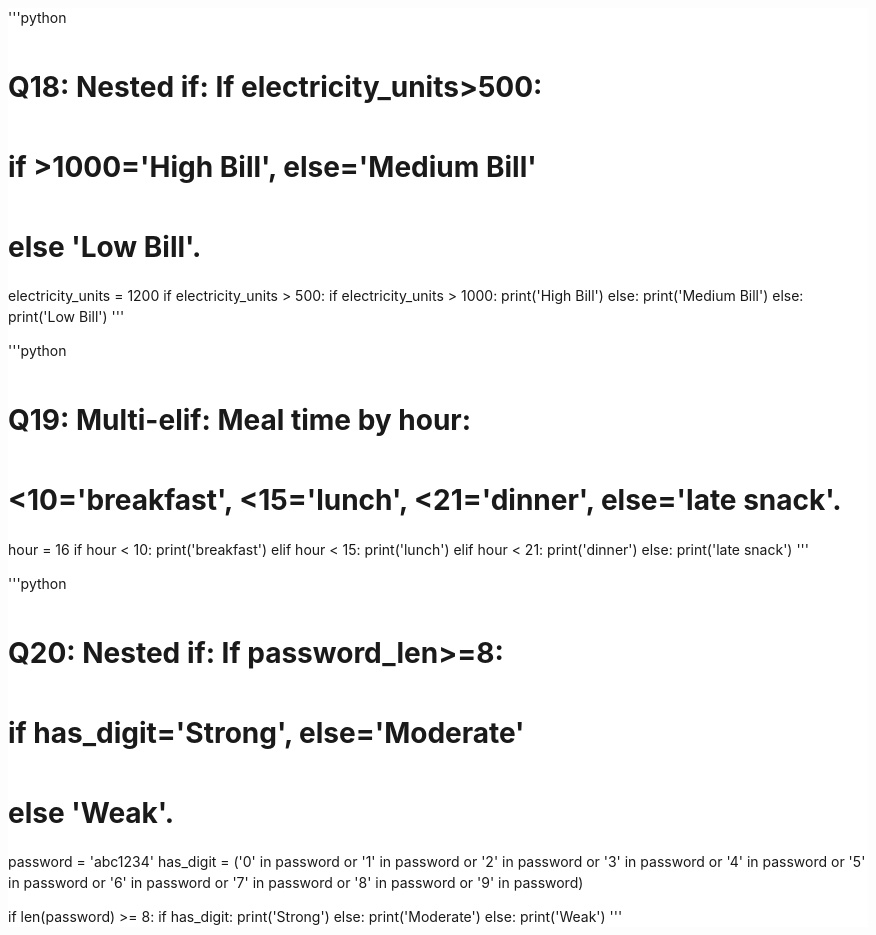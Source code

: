 '''python
# Q18: Nested if: If electricity_units>500:
#   if >1000='High Bill', else='Medium Bill'
# else 'Low Bill'.
electricity_units = 1200
if electricity_units > 500:
    if electricity_units > 1000:
        print('High Bill')
    else:
        print('Medium Bill')
else:
    print('Low Bill')
'''

'''python
# Q19: Multi-elif: Meal time by hour:
# <10='breakfast', <15='lunch', <21='dinner', else='late snack'.
hour = 16
if hour < 10:
    print('breakfast')
elif hour < 15:
    print('lunch')
elif hour < 21:
    print('dinner')
else:
    print('late snack')
'''

'''python
# Q20: Nested if: If password_len>=8:
#   if has_digit='Strong', else='Moderate'
# else 'Weak'.
password = 'abc1234'
has_digit = ('0' in password or '1' in password or '2' in password or 
             '3' in password or '4' in password or '5' in password or
             '6' in password or '7' in password or '8' in password or '9' in password)

if len(password) >= 8:
    if has_digit:
        print('Strong')
    else:
        print('Moderate')
else:
    print('Weak')
'''
